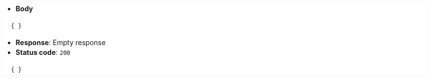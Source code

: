   ```js
  ```
  - **Body**
  ```js
    { }
  ```
  - **Response**: Empty response
  - **Status code**: `200`
  ```js
    { }
  ```
